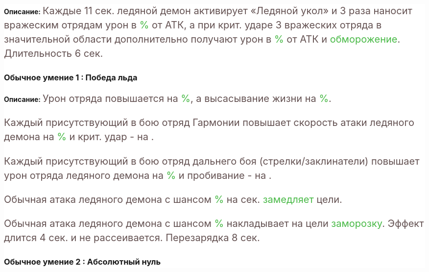  **Описание:** <span style="color: #645252;font-size:20px">Каждые 11 сек. ледяной демон активирует «Ледяной укол» и 3 раза наносит вражеским отрядам урон в </span><span style="color: black"><span style="color: #48b946;font-size:20px"><span id="str1"></span>%</span><span style="color: black"><span style="color: #645252;font-size:20px"> от АТК, а при крит. ударе 3 вражеских отряда в значительной области дополнительно получают урон в </span><span style="color: black"><span style="color: #48b946;font-size:20px"><span id="str2"></span>%</span><span style="color: black"><span style="color: #645252;font-size:20px"> от АТК и </span><span style="color: black"><span style="color: #48b946;font-size:20px">обморожение</span><span style="color: black"><span style="color: #645252;font-size:20px">. Длительность 6 сек.</span><span style="color: black">

### Обычное умение 1 : Победа льда
 **Описание:** <span style="color: #645252;font-size:20px">Урон отряда повышается на </span><span style="color: black"><span style="color: #48b946;font-size:20px"><span id="str3"></span>%</span><span style="color: black"><span style="color: #645252;font-size:20px">, а высасывание жизни на </span><span style="color: black"><span style="color: #48b946;font-size:20px"><span id="str4"></span>%</span><span style="color: black"><span style="color: #645252;font-size:20px">. </span><span style="color: black"><br/><span style="color: #ffffff;font-size:6px">　</span><span style="color: black"><br/><span style="color: #645252;font-size:20px">Каждый присутствующий в бою отряд Гармонии повышает скорость атаки ледяного демона на </span><span style="color: black"><span style="color: #48b946;font-size:20px"><span id="str5"></span>%</span><span style="color: black"><span style="color: #645252;font-size:20px"> и крит. удар - на </span><span style="color: black"><span style="color: #48b946;font-size:20px"><span id="str6"></span></span><span style="color: black"><span style="color: #645252;font-size:20px">.</span><span style="color: black"><br/><span style="color: #ffffff;font-size:6px"> </span><span style="color: black"><br/><span style="color: #645252;font-size:20px">Каждый присутствующий в бою отряд дальнего боя (стрелки/заклинатели) повышает урон отряда ледяного демона на </span><span style="color: black"><span style="color: #48b946;font-size:20px"><span id="str7"></span>%</span><span style="color: black"><span style="color: #645252;font-size:20px"> и пробивание - на </span><span style="color: black"><span style="color: #48b946;font-size:20px"><span id="str8"></span></span><span style="color: black"><span style="color: #645252;font-size:20px">.</span><span style="color: black"><br/><span style="color: #ffffff;font-size:6px"> </span><span style="color: black"><br/><span style="color: #645252;font-size:20px">Обычная атака ледяного демона с шансом </span><span style="color: black"><span style="color: #48b946;font-size:20px"><span id="str9"></span>%</span><span style="color: black"><span style="color: #645252;font-size:20px"> на </span><span style="color: black"><span style="color: #48b946;font-size:20px"><span id="str10"></span></span><span style="color: black"><span style="color: #645252;font-size:20px"> сек. </span><span style="color: black"><span style="color: #48b946;font-size:20px">замедляет</span><span style="color: black"><span style="color: #645252;font-size:20px"> цели.</span><span style="color: black"><br/><span style="color: #ffffff;font-size:6px"> </span><span style="color: black"><br/><span style="color: #645252;font-size:20px">Обычная атака ледяного демона с шансом </span><span style="color: black"><span style="color: #48b946;font-size:20px"><span id="str11"></span>%</span><span style="color: black"><span style="color: #645252;font-size:20px"> накладывает на цели </span><span style="color: black"><span style="color: #48b946;font-size:20px">заморозку</span><span style="color: black"><span style="color: #645252;font-size:20px">. Эффект длится 4 сек. и не рассеивается. Перезарядка 8 сек.</span><span style="color: black">

### Обычное умение 2 : Абсолютный нуль